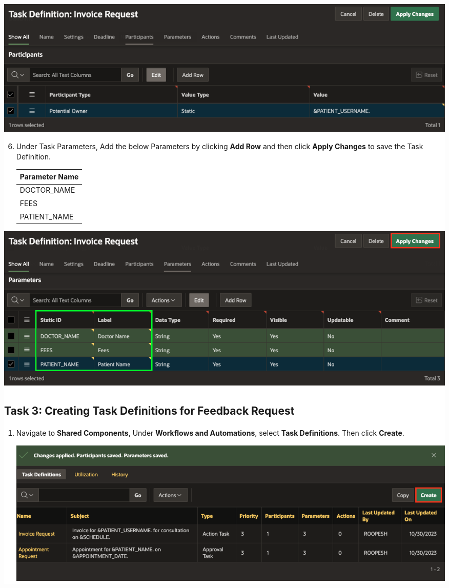   ![Add Potential owner to the Task](./images/add-invoice-participant.png " ")

6. Under Task Parameters, Add the below Parameters by clicking **Add Row** and then click **Apply Changes** to save the Task Definition.

    | Parameter Name     |
    |--------------------|
    | DOCTOR_NAME        |
    | FEES               |
    | PATIENT_NAME       |

  ![Add Task Parameters](./images/add-invoice-parameters.png " ")


## Task 3: Creating Task Definitions for Feedback Request

1. Navigate to **Shared Components**, Under **Workflows and Automations**, select **Task Definitions**. Then click **Create**.

    ![Click Create](./images/create-task-def-3.png " ")
